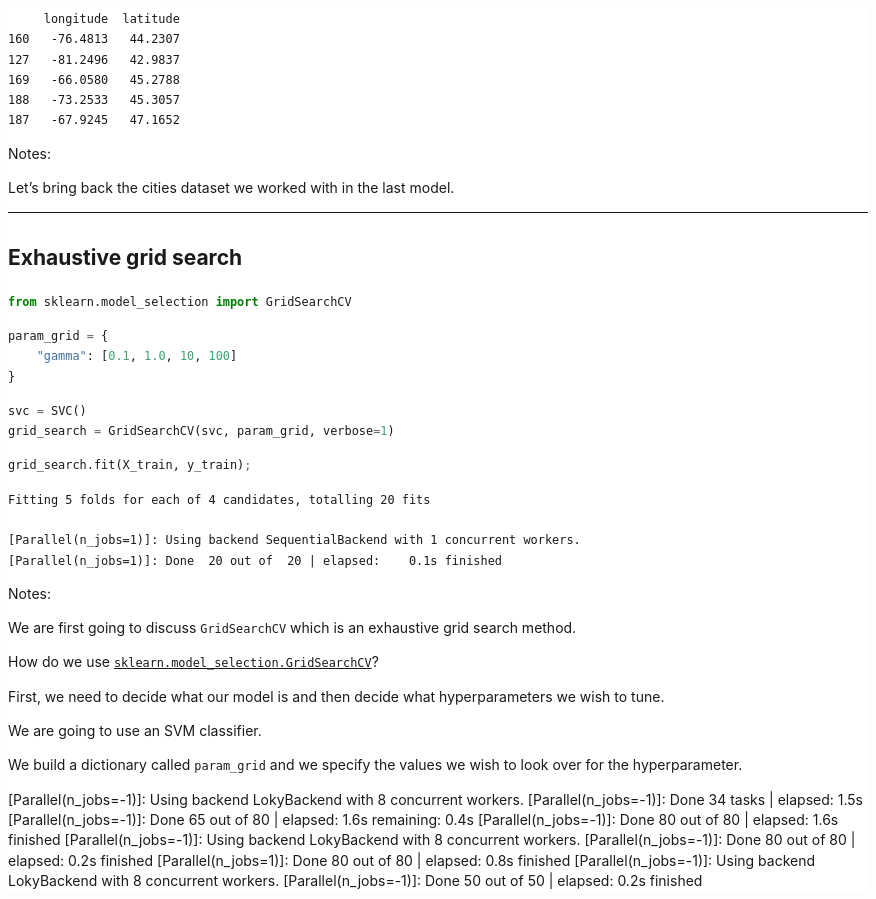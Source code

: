 ```out
     longitude  latitude
160   -76.4813   44.2307
127   -81.2496   42.9837
169   -66.0580   45.2788
188   -73.2533   45.3057
187   -67.9245   47.1652
```

Notes:

Let’s bring back the cities dataset we worked with in the last model.

---

## Exhaustive grid search

``` python
from sklearn.model_selection import GridSearchCV
```

``` python
param_grid = {
    "gamma": [0.1, 1.0, 10, 100]
}
```

``` python
svc = SVC()
grid_search = GridSearchCV(svc, param_grid, verbose=1)
```

``` python
grid_search.fit(X_train, y_train);
```

```out
Fitting 5 folds for each of 4 candidates, totalling 20 fits

[Parallel(n_jobs=1)]: Using backend SequentialBackend with 1 concurrent workers.
[Parallel(n_jobs=1)]: Done  20 out of  20 | elapsed:    0.1s finished
```

Notes:

We are first going to discuss `GridSearchCV` which is an exhaustive grid
search method.

How do we use
<a href="http://scikit-learn.org/stable/modules/generated/sklearn.model_selection.GridSearchCV.html" target="_blank">`sklearn.model_selection.GridSearchCV`</a>?

First, we need to decide what our model is and then decide what
hyperparameters we wish to tune.

We are going to use an SVM classifier.

We build a dictionary called `param_grid` and we specify the values we
wish to look over for the hyperparameter.


[Parallel(n_jobs=-1)]: Using backend LokyBackend with 8 concurrent workers.
[Parallel(n_jobs=-1)]: Done  34 tasks      | elapsed:    1.5s
[Parallel(n_jobs=-1)]: Done  65 out of  80 | elapsed:    1.6s remaining:    0.4s
[Parallel(n_jobs=-1)]: Done  80 out of  80 | elapsed:    1.6s finished
[Parallel(n_jobs=-1)]: Using backend LokyBackend with 8 concurrent workers.
[Parallel(n_jobs=-1)]: Done  80 out of  80 | elapsed:    0.2s finished
[Parallel(n_jobs=1)]: Done  80 out of  80 | elapsed:    0.8s finished
[Parallel(n_jobs=-1)]: Using backend LokyBackend with 8 concurrent workers.
[Parallel(n_jobs=-1)]: Done  50 out of  50 | elapsed:    0.2s finished